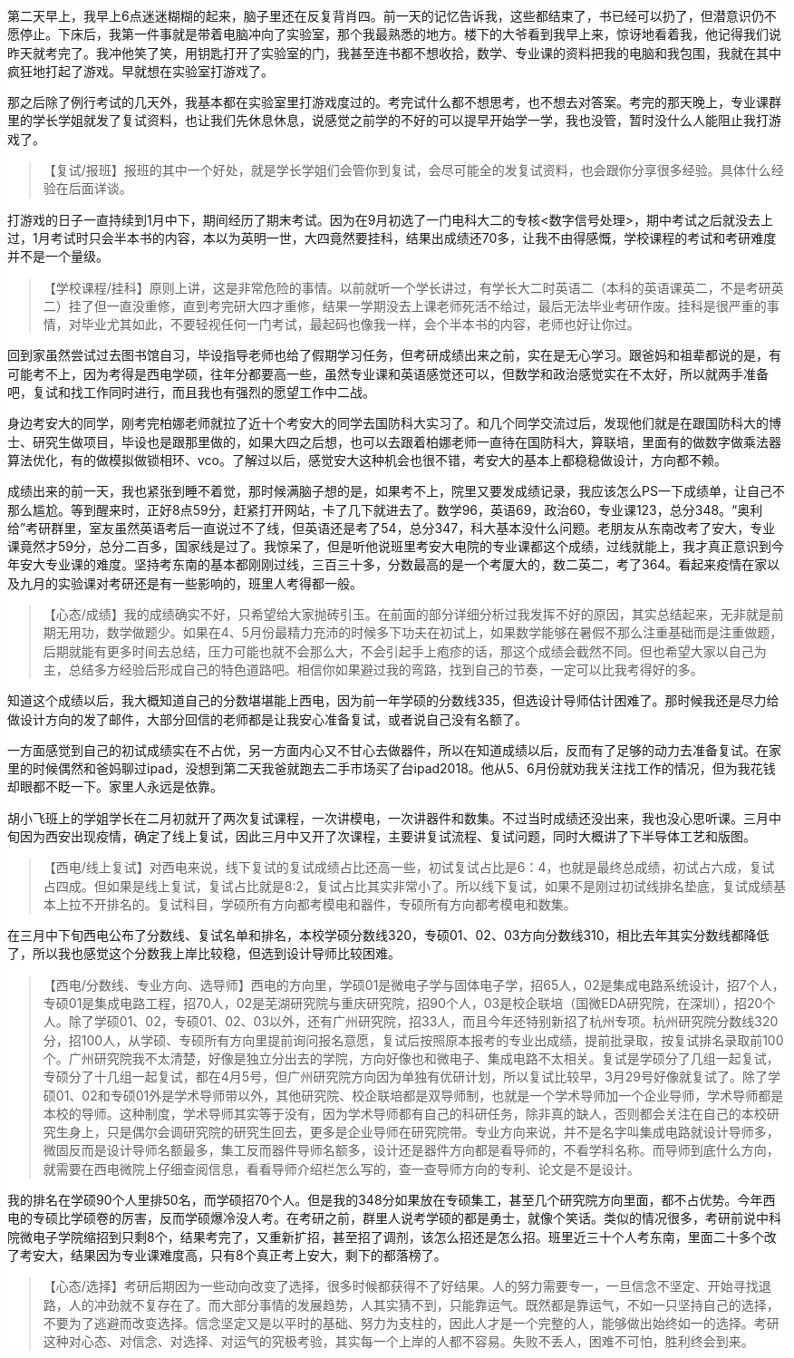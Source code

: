 第二天早上，我早上6点迷迷糊糊的起来，脑子里还在反复背肖四。前一天的记忆告诉我，这些都结束了，书已经可以扔了，但潜意识仍不愿停止。下床后，我第一件事就是带着电脑冲向了实验室，那个我最熟悉的地方。楼下的大爷看到我早上来，惊讶地看着我，他记得我们说昨天就考完了。我冲他笑了笑，用钥匙打开了实验室的门，我甚至连书都不想收拾，数学、专业课的资料把我的电脑和我包围，我就在其中疯狂地打起了游戏。早就想在实验室打游戏了。

那之后除了例行考试的几天外，我基本都在实验室里打游戏度过的。考完试什么都不想思考，也不想去对答案。考完的那天晚上，专业课群里的学长学姐就发了复试资料，也让我们先休息休息，说感觉之前学的不好的可以提早开始学一学，我也没管，暂时没什么人能阻止我打游戏了。

> 【复试/报班】报班的其中一个好处，就是学长学姐们会管你到复试，会尽可能全的发复试资料，也会跟你分享很多经验。具体什么经验在后面详谈。

打游戏的日子一直持续到1月中下，期间经历了期末考试。因为在9月初选了一门电科大二的专核<数字信号处理>，期中考试之后就没去上过，1月考试时只会半本书的内容，本以为英明一世，大四竟然要挂科，结果出成绩还70多，让我不由得感慨，学校课程的考试和考研难度并不是一个量级。

> 【学校课程/挂科】原则上讲，这是非常危险的事情。以前就听一个学长讲过，有学长大二时英语二（本科的英语课英二，不是考研英二）挂了但一直没重修，直到考完研大四才重修，结果一学期没去上课老师死活不给过，最后无法毕业考研作废。挂科是很严重的事情，对毕业尤其如此，不要轻视任何一门考试，最起码也像我一样，会个半本书的内容，老师也好让你过。

回到家虽然尝试过去图书馆自习，毕设指导老师也给了假期学习任务，但考研成绩出来之前，实在是无心学习。跟爸妈和祖辈都说的是，有可能考不上，因为考得是西电学硕，往年分都要高一些，虽然专业课和英语感觉还可以，但数学和政治感觉实在不太好，所以就两手准备吧，复试和找工作同时进行，而且我也有强烈的愿望工作中二战。

身边考安大的同学，刚考完柏娜老师就拉了近十个考安大的同学去国防科大实习了。和几个同学交流过后，发现他们就是在跟国防科大的博士、研究生做项目，毕设也是跟那里做的，如果大四之后想，也可以去跟着柏娜老师一直待在国防科大，算联培，里面有的做数字做乘法器算法优化，有的做模拟做锁相环、vco。了解过以后，感觉安大这种机会也很不错，考安大的基本上都稳稳做设计，方向都不赖。

成绩出来的前一天，我也紧张到睡不着觉，那时候满脑子想的是，如果考不上，院里又要发成绩记录，我应该怎么PS一下成绩单，让自己不那么尴尬。等到醒来时，正好8点59分，赶紧打开网站，卡了几下就进去了。数学96，英语69，政治60，专业课123，总分348。“奥利给”考研群里，室友虽然英语考后一直说过不了线，但英语还是考了54，总分347，科大基本没什么问题。老朋友从东南改考了安大，专业课竟然才59分，总分二百多，国家线是过了。我惊呆了，但是听他说班里考安大电院的专业课都这个成绩，过线就能上，我才真正意识到今年安大专业课的难度。坚持考东南的基本都刚刚过线，三百三十多，分数最高的是一个考厦大的，数二英二，考了364。看起来疫情在家以及九月的实验课对考研还是有一些影响的，班里人考得都一般。

> 【心态/成绩】我的成绩确实不好，只希望给大家抛砖引玉。在前面的部分详细分析过我发挥不好的原因，其实总结起来，无非就是前期无用功，数学做题少。如果在4、5月份最精力充沛的时候多下功夫在初试上，如果数学能够在暑假不那么注重基础而是注重做题，后期就能有更多时间去总结，压力可能也就不会那么大，不会引起手上疱疹的话，那这个成绩会截然不同。但也希望大家以自己为主，总结多方经验后形成自己的特色道路吧。相信你如果避过我的弯路，找到自己的节奏，一定可以比我考得好的多。

知道这个成绩以后，我大概知道自己的分数堪堪能上西电，因为前一年学硕的分数线335，但选设计导师估计困难了。那时候我还是尽力给做设计方向的发了邮件，大部分回信的老师都是让我安心准备复试，或者说自己没有名额了。

一方面感觉到自己的初试成绩实在不占优，另一方面内心又不甘心去做器件，所以在知道成绩以后，反而有了足够的动力去准备复试。在家里的时候偶然和爸妈聊过ipad，没想到第二天我爸就跑去二手市场买了台ipad2018。他从5、6月份就劝我关注找工作的情况，但为我花钱却眼都不眨一下。家里人永远是依靠。

胡小飞班上的学姐学长在二月初就开了两次复试课程，一次讲模电，一次讲器件和数集。不过当时成绩还没出来，我也没心思听课。三月中旬因为西安出现疫情，确定了线上复试，因此三月中又开了次课程，主要讲复试流程、复试问题，同时大概讲了下半导体工艺和版图。

> 【西电/线上复试】对西电来说，线下复试的复试成绩占比还高一些，初试复试占比是6：4，也就是最终总成绩，初试占六成，复试占四成。但如果是线上复试，复试占比就是8:2，复试占比其实非常小了。所以线下复试，如果不是刚过初试线排名垫底，复试成绩基本上拉不开排名的。复试科目，学硕所有方向都考模电和器件，专硕所有方向都考模电和数集。

在三月中下旬西电公布了分数线、复试名单和排名，本校学硕分数线320，专硕01、02、03方向分数线310，相比去年其实分数线都降低了，所以我也感觉这个分数我上岸比较稳，但选到设计导师比较困难。

> 【西电/分数线、专业方向、选导师】西电的方向里，学硕01是微电子学与固体电子学，招65人，02是集成电路系统设计，招7个人，专硕01是集成电路工程，招70人，02是芜湖研究院与重庆研究院，招90个人，03是校企联培（国微EDA研究院，在深圳），招20个人。除了学硕01、02，专硕01、02、03以外，还有广州研究院，招33人，而且今年还特别新招了杭州专项。杭州研究院分数线320分，招100人，从学硕、专硕所有方向里提前询问报名意愿，复试后按照原本报考的专业出成绩，提前批录取，按复试排名录取前100个。广州研究院我不太清楚，好像是独立分出去的学院，方向好像也和微电子、集成电路不太相关。复试是学硕分了几组一起复试，专硕分了十几组一起复试，都在4月5号，但广州研究院方向因为单独有优研计划，所以复试比较早，3月29号好像就复试了。除了学硕01、02和专硕01外是学术导师带以外，其他研究院、校企联培都是双导师制，也就是一个学术导师加一个企业导师，学术导师都是本校的导师。这种制度，学术导师其实等于没有，因为学术导师都有自己的科研任务，除非真的缺人，否则都会关注在自己的本校研究生身上，只是偶尔会调研究院的研究生回去，更多是企业导师在研究院带。专业方向来说，并不是名字叫集成电路就设计导师多，微固反而是设计导师名额最多，集工反而器件导师名额多，设计还是器件方向都是看导师的，不看学科名称。而导师到底什么方向，就需要在西电微院上仔细查阅信息，看看导师介绍栏怎么写的，查一查导师方向的专利、论文是不是设计。

我的排名在学硕90个人里排50名，而学硕招70个人。但是我的348分如果放在专硕集工，甚至几个研究院方向里面，都不占优势。今年西电的专硕比学硕卷的厉害，反而学硕爆冷没人考。在考研之前，群里人说考学硕的都是勇士，就像个笑话。类似的情况很多，考研前说中科院微电子学院缩招到只剩8个，结果考完了，又重新扩招，甚至招了调剂，该怎么招还是怎么招。班里近三十个人考东南，里面二十多个改了考安大，结果因为专业课难度高，只有8个真正考上安大，剩下的都落榜了。

> 【心态/选择】考研后期因为一些动向改变了选择，很多时候都获得不了好结果。人的努力需要专一，一旦信念不坚定、开始寻找退路，人的冲劲就不复存在了。而大部分事情的发展趋势，人其实猜不到，只能靠运气。既然都是靠运气，不如一只坚持自己的选择，不要为了逃避而改变选择。信念坚定又是以平时的基础、努力为支柱的，因此人才是一个完整的人，能够做出始终如一的选择。考研这种对心态、对信念、对选择、对运气的究极考验，其实每一个上岸的人都不容易。失败不丢人，困难不可怕，胜利终会到来。
